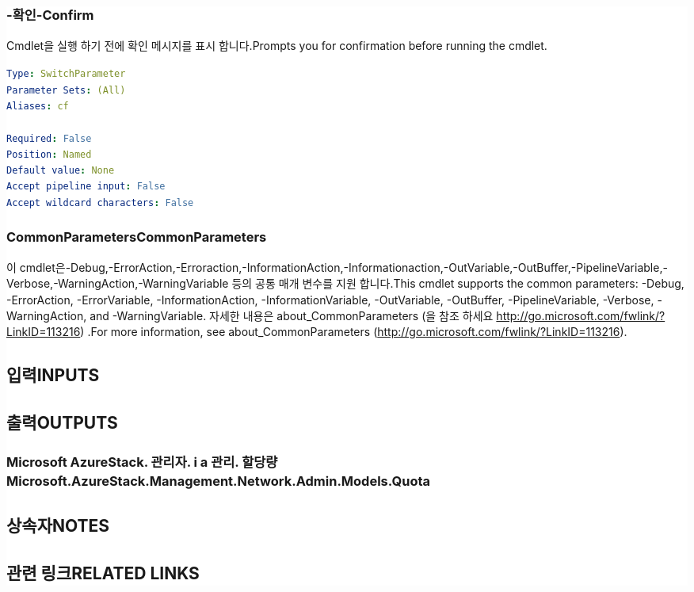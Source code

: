 ### <span data-ttu-id="8254c-136">-확인</span><span class="sxs-lookup"><span data-stu-id="8254c-136">-Confirm</span></span>
<span data-ttu-id="8254c-137">Cmdlet을 실행 하기 전에 확인 메시지를 표시 합니다.</span><span class="sxs-lookup"><span data-stu-id="8254c-137">Prompts you for confirmation before running the cmdlet.</span></span>

```yaml
Type: SwitchParameter
Parameter Sets: (All)
Aliases: cf

Required: False
Position: Named
Default value: None
Accept pipeline input: False
Accept wildcard characters: False
```

### <span data-ttu-id="8254c-138">CommonParameters</span><span class="sxs-lookup"><span data-stu-id="8254c-138">CommonParameters</span></span>
<span data-ttu-id="8254c-139">이 cmdlet은-Debug,-ErrorAction,-Erroraction,-InformationAction,-Informationaction,-OutVariable,-OutBuffer,-PipelineVariable,-Verbose,-WarningAction,-WarningVariable 등의 공통 매개 변수를 지원 합니다.</span><span class="sxs-lookup"><span data-stu-id="8254c-139">This cmdlet supports the common parameters: -Debug, -ErrorAction, -ErrorVariable, -InformationAction, -InformationVariable, -OutVariable, -OutBuffer, -PipelineVariable, -Verbose, -WarningAction, and -WarningVariable.</span></span> <span data-ttu-id="8254c-140">자세한 내용은 about_CommonParameters (을 참조 하세요 http://go.microsoft.com/fwlink/?LinkID=113216) .</span><span class="sxs-lookup"><span data-stu-id="8254c-140">For more information, see about_CommonParameters (http://go.microsoft.com/fwlink/?LinkID=113216).</span></span>

## <span data-ttu-id="8254c-141">입력</span><span class="sxs-lookup"><span data-stu-id="8254c-141">INPUTS</span></span>

## <span data-ttu-id="8254c-142">출력</span><span class="sxs-lookup"><span data-stu-id="8254c-142">OUTPUTS</span></span>

### <span data-ttu-id="8254c-143">Microsoft AzureStack. 관리자. i a 관리. 할당량</span><span class="sxs-lookup"><span data-stu-id="8254c-143">Microsoft.AzureStack.Management.Network.Admin.Models.Quota</span></span>

## <span data-ttu-id="8254c-144">상속자</span><span class="sxs-lookup"><span data-stu-id="8254c-144">NOTES</span></span>

## <span data-ttu-id="8254c-145">관련 링크</span><span class="sxs-lookup"><span data-stu-id="8254c-145">RELATED LINKS</span></span>
